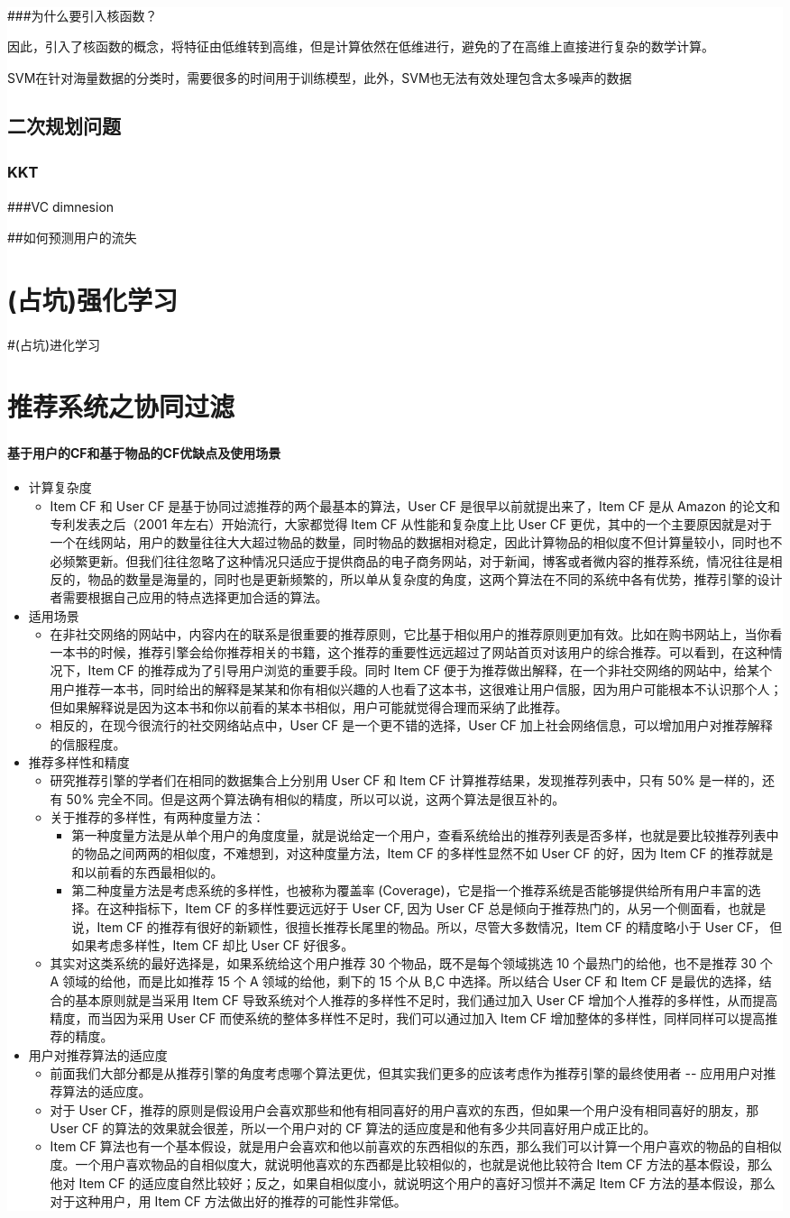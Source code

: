 ###为什么要引入核函数？

因此，引入了核函数的概念，将特征由低维转到高维，但是计算依然在低维进行，避免的了在高维上直接进行复杂的数学计算。



SVM在针对海量数据的分类时，需要很多的时间用于训练模型，此外，SVM也无法有效处理包含太多噪声的数据



## 二次规划问题

### KKT



###VC dimnesion





##如何预测用户的流失

# (占坑)强化学习

#(占坑)进化学习



# 推荐系统之协同过滤

#### 基于用户的CF和基于物品的CF优缺点及使用场景

- 计算复杂度
  - Item CF 和 User CF 是基于协同过滤推荐的两个最基本的算法，User CF 是很早以前就提出来了，Item CF 是从 Amazon 的论文和专利发表之后（2001 年左右）开始流行，大家都觉得 Item CF 从性能和复杂度上比 User CF 更优，其中的一个主要原因就是对于一个在线网站，用户的数量往往大大超过物品的数量，同时物品的数据相对稳定，因此计算物品的相似度不但计算量较小，同时也不必频繁更新。但我们往往忽略了这种情况只适应于提供商品的电子商务网站，对于新闻，博客或者微内容的推荐系统，情况往往是相反的，物品的数量是海量的，同时也是更新频繁的，所以单从复杂度的角度，这两个算法在不同的系统中各有优势，推荐引擎的设计者需要根据自己应用的特点选择更加合适的算法。
- 适用场景
  - 在非社交网络的网站中，内容内在的联系是很重要的推荐原则，它比基于相似用户的推荐原则更加有效。比如在购书网站上，当你看一本书的时候，推荐引擎会给你推荐相关的书籍，这个推荐的重要性远远超过了网站首页对该用户的综合推荐。可以看到，在这种情况下，Item CF 的推荐成为了引导用户浏览的重要手段。同时 Item CF 便于为推荐做出解释，在一个非社交网络的网站中，给某个用户推荐一本书，同时给出的解释是某某和你有相似兴趣的人也看了这本书，这很难让用户信服，因为用户可能根本不认识那个人；但如果解释说是因为这本书和你以前看的某本书相似，用户可能就觉得合理而采纳了此推荐。
  - 相反的，在现今很流行的社交网络站点中，User CF 是一个更不错的选择，User CF 加上社会网络信息，可以增加用户对推荐解释的信服程度。
- 推荐多样性和精度
  - 研究推荐引擎的学者们在相同的数据集合上分别用 User CF 和 Item CF 计算推荐结果，发现推荐列表中，只有 50% 是一样的，还有 50% 完全不同。但是这两个算法确有相似的精度，所以可以说，这两个算法是很互补的。
  - 关于推荐的多样性，有两种度量方法：
    - 第一种度量方法是从单个用户的角度度量，就是说给定一个用户，查看系统给出的推荐列表是否多样，也就是要比较推荐列表中的物品之间两两的相似度，不难想到，对这种度量方法，Item CF 的多样性显然不如 User CF 的好，因为 Item CF 的推荐就是和以前看的东西最相似的。
    - 第二种度量方法是考虑系统的多样性，也被称为覆盖率 (Coverage)，它是指一个推荐系统是否能够提供给所有用户丰富的选择。在这种指标下，Item CF 的多样性要远远好于 User CF, 因为 User CF 总是倾向于推荐热门的，从另一个侧面看，也就是说，Item CF 的推荐有很好的新颖性，很擅长推荐长尾里的物品。所以，尽管大多数情况，Item CF 的精度略小于 User CF， 但如果考虑多样性，Item CF 却比 User CF 好很多。
  - 其实对这类系统的最好选择是，如果系统给这个用户推荐 30 个物品，既不是每个领域挑选 10 个最热门的给他，也不是推荐 30 个 A 领域的给他，而是比如推荐 15 个 A 领域的给他，剩下的 15 个从 B,C 中选择。所以结合 User CF 和 Item CF 是最优的选择，结合的基本原则就是当采用 Item CF 导致系统对个人推荐的多样性不足时，我们通过加入 User CF 增加个人推荐的多样性，从而提高精度，而当因为采用 User CF 而使系统的整体多样性不足时，我们可以通过加入 Item CF 增加整体的多样性，同样同样可以提高推荐的精度。
- 用户对推荐算法的适应度
  - 前面我们大部分都是从推荐引擎的角度考虑哪个算法更优，但其实我们更多的应该考虑作为推荐引擎的最终使用者 -- 应用用户对推荐算法的适应度。
  - 对于 User CF，推荐的原则是假设用户会喜欢那些和他有相同喜好的用户喜欢的东西，但如果一个用户没有相同喜好的朋友，那 User CF 的算法的效果就会很差，所以一个用户对的 CF 算法的适应度是和他有多少共同喜好用户成正比的。
  - Item CF 算法也有一个基本假设，就是用户会喜欢和他以前喜欢的东西相似的东西，那么我们可以计算一个用户喜欢的物品的自相似度。一个用户喜欢物品的自相似度大，就说明他喜欢的东西都是比较相似的，也就是说他比较符合 Item CF 方法的基本假设，那么他对 Item CF 的适应度自然比较好；反之，如果自相似度小，就说明这个用户的喜好习惯并不满足 Item CF 方法的基本假设，那么对于这种用户，用 Item CF 方法做出好的推荐的可能性非常低。
